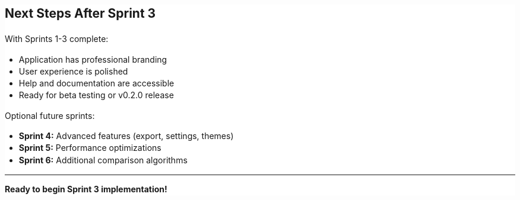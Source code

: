 
## Next Steps After Sprint 3

With Sprints 1-3 complete:
- Application has professional branding
- User experience is polished
- Help and documentation are accessible
- Ready for beta testing or v0.2.0 release

Optional future sprints:
- **Sprint 4:** Advanced features (export, settings, themes)
- **Sprint 5:** Performance optimizations
- **Sprint 6:** Additional comparison algorithms

---

**Ready to begin Sprint 3 implementation!**
